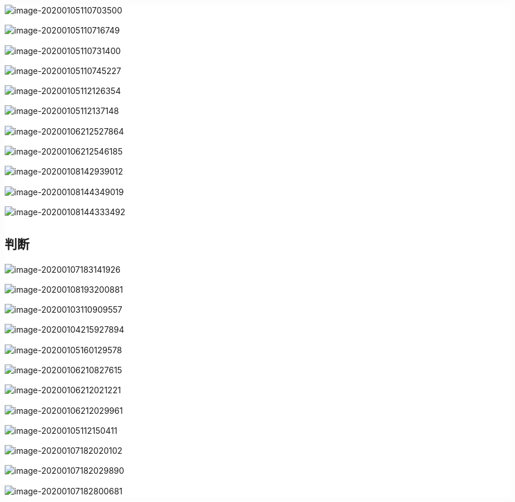 ![image-20200105110703500](https://cy-1256894686.cos.ap-beijing.myqcloud.com/2020-01-05-030703.png)

![image-20200105110716749](https://cy-1256894686.cos.ap-beijing.myqcloud.com/2020-01-05-030717.png)

![image-20200105110731400](https://cy-1256894686.cos.ap-beijing.myqcloud.com/2020-01-05-030732.png)

![image-20200105110745227](https://cy-1256894686.cos.ap-beijing.myqcloud.com/2020-01-05-030745.png)

![image-20200105112126354](https://cy-1256894686.cos.ap-beijing.myqcloud.com/2020-01-05-032126.png)

![image-20200105112137148](https://cy-1256894686.cos.ap-beijing.myqcloud.com/2020-01-05-032137.png)

![image-20200106212527864](https://cy-1256894686.cos.ap-beijing.myqcloud.com/2020-01-06-132528.png)

![image-20200106212546185](https://cy-1256894686.cos.ap-beijing.myqcloud.com/2020-01-06-132546.png)

![image-20200108142939012](https://cy-1256894686.cos.ap-beijing.myqcloud.com/2020-01-08-062939.png)

![image-20200108144349019](https://cy-1256894686.cos.ap-beijing.myqcloud.com/2020-01-08-064349.png)

![image-20200108144333492](https://cy-1256894686.cos.ap-beijing.myqcloud.com/2020-01-08-064334.png)

## 判断

![image-20200107183141926](https://cy-1256894686.cos.ap-beijing.myqcloud.com/2020-01-07-103142.png)

![image-20200108193200881](https://cy-1256894686.cos.ap-beijing.myqcloud.com/2020-01-08-113201.png)

![image-20200103110909557](https://cy-1256894686.cos.ap-beijing.myqcloud.com/2020-01-03-030910.png)

![image-20200104215927894](https://cy-1256894686.cos.ap-beijing.myqcloud.com/2020-01-04-135928.png)

![image-20200105160129578](https://cy-1256894686.cos.ap-beijing.myqcloud.com/2020-01-05-080129.png)

![image-20200106210827615](https://cy-1256894686.cos.ap-beijing.myqcloud.com/2020-01-06-130828.png)

![image-20200106212021221](https://cy-1256894686.cos.ap-beijing.myqcloud.com/2020-01-06-132021.png)

![image-20200106212029961](https://cy-1256894686.cos.ap-beijing.myqcloud.com/2020-01-06-132030.png)

![image-20200105112150411](https://cy-1256894686.cos.ap-beijing.myqcloud.com/2020-01-06-132536.png)

![image-20200107182020102](https://cy-1256894686.cos.ap-beijing.myqcloud.com/2020-01-07-102021.png)

![image-20200107182029890](https://cy-1256894686.cos.ap-beijing.myqcloud.com/2020-01-07-102030.png)

![image-20200107182800681](https://cy-1256894686.cos.ap-beijing.myqcloud.com/2020-01-07-102801.png)
